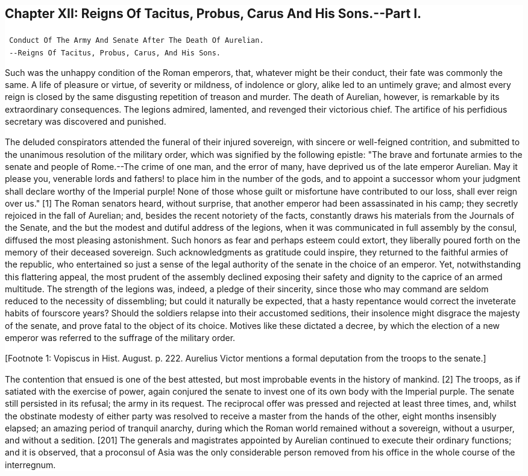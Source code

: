 ## Chapter XII: Reigns Of Tacitus, Probus, Carus And His Sons.--Part I.

     Conduct Of The Army And Senate After The Death Of Aurelian.
     --Reigns Of Tacitus, Probus, Carus, And His Sons.

Such was the unhappy condition of the Roman emperors, that, whatever
might be their conduct, their fate was commonly the same. A life of
pleasure or virtue, of severity or mildness, of indolence or glory,
alike led to an untimely grave; and almost every reign is closed by the
same disgusting repetition of treason and murder. The death of Aurelian,
however, is remarkable by its extraordinary consequences. The legions
admired, lamented, and revenged their victorious chief. The artifice of
his perfidious secretary was discovered and punished.

The deluded conspirators attended the funeral of their injured
sovereign, with sincere or well-feigned contrition, and submitted to the
unanimous resolution of the military order, which was signified by the
following epistle: "The brave and fortunate armies to the senate and
people of Rome.--The crime of one man, and the error of many, have
deprived us of the late emperor Aurelian. May it please you, venerable
lords and fathers! to place him in the number of the gods, and to
appoint a successor whom your judgment shall declare worthy of
the Imperial purple! None of those whose guilt or misfortune have
contributed to our loss, shall ever reign over us." [1] The Roman
senators heard, without surprise, that another emperor had been
assassinated in his camp; they secretly rejoiced in the fall of
Aurelian; and, besides the recent notoriety of the facts, constantly
draws his materials from the Journals of the Senate, and the but the
modest and dutiful address of the legions, when it was communicated in
full assembly by the consul, diffused the most pleasing astonishment.
Such honors as fear and perhaps esteem could extort, they liberally
poured forth on the memory of their deceased sovereign. Such
acknowledgments as gratitude could inspire, they returned to the
faithful armies of the republic, who entertained so just a sense of
the legal authority of the senate in the choice of an emperor. Yet,
notwithstanding this flattering appeal, the most prudent of the assembly
declined exposing their safety and dignity to the caprice of an armed
multitude. The strength of the legions was, indeed, a pledge of their
sincerity, since those who may command are seldom reduced to the
necessity of dissembling; but could it naturally be expected, that a
hasty repentance would correct the inveterate habits of fourscore years?
Should the soldiers relapse into their accustomed seditions, their
insolence might disgrace the majesty of the senate, and prove fatal to
the object of its choice. Motives like these dictated a decree, by
which the election of a new emperor was referred to the suffrage of the
military order.

[Footnote 1: Vopiscus in Hist. August. p. 222. Aurelius Victor mentions
a formal deputation from the troops to the senate.]

The contention that ensued is one of the best attested, but most
improbable events in the history of mankind. [2] The troops, as if
satiated with the exercise of power, again conjured the senate to invest
one of its own body with the Imperial purple. The senate still persisted
in its refusal; the army in its request. The reciprocal offer was
pressed and rejected at least three times, and, whilst the obstinate
modesty of either party was resolved to receive a master from the hands
of the other, eight months insensibly elapsed; an amazing period of
tranquil anarchy, during which the Roman world remained without a
sovereign, without a usurper, and without a sedition. [201] The generals
and magistrates appointed by Aurelian continued to execute their
ordinary functions; and it is observed, that a proconsul of Asia was the
only considerable person removed from his office in the whole course of
the interregnum.